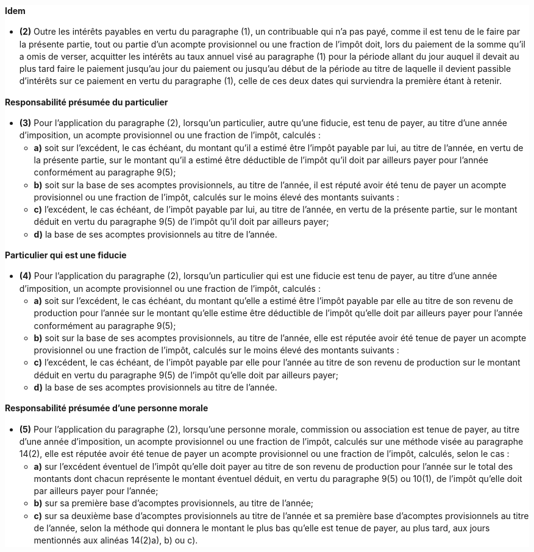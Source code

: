 **Idem**

- **(2)** Outre les intérêts payables en vertu du paragraphe (1), un contribuable qui n’a pas payé, comme il est tenu de le faire par la présente partie, tout ou partie d’un acompte provisionnel ou une fraction de l’impôt doit, lors du paiement de la somme qu’il a omis de verser, acquitter les intérêts au taux annuel visé au paragraphe (1) pour la période allant du jour auquel il devait au plus tard faire le paiement jusqu’au jour du paiement ou jusqu’au début de la période au titre de laquelle il devient passible d’intérêts sur ce paiement en vertu du paragraphe (1), celle de ces deux dates qui surviendra la première étant à retenir.

**Responsabilité présumée du particulier**

- **(3)** Pour l’application du paragraphe (2), lorsqu’un particulier, autre qu’une fiducie, est tenu de payer, au titre d’une année d’imposition, un acompte provisionnel ou une fraction de l’impôt, calculés :
	- **a)** soit sur l’excédent, le cas échéant, du montant qu’il a estimé être l’impôt payable par lui, au titre de l’année, en vertu de la présente partie, sur le montant qu’il a estimé être déductible de l’impôt qu’il doit par ailleurs payer pour l’année conformément au paragraphe 9(5);
	- **b)** soit sur la base de ses acomptes provisionnels, au titre de l’année,
il est réputé avoir été tenu de payer un acompte provisionnel ou une fraction de l’impôt, calculés sur le moins élevé des montants suivants :
	- **c)** l’excédent, le cas échéant, de l’impôt payable par lui, au titre de l’année, en vertu de la présente partie, sur le montant déduit en vertu du paragraphe 9(5) de l’impôt qu’il doit par ailleurs payer;
	- **d)** la base de ses acomptes provisionnels au titre de l’année.

**Particulier qui est une fiducie**

- **(4)** Pour l’application du paragraphe (2), lorsqu’un particulier qui est une fiducie est tenu de payer, au titre d’une année d’imposition, un acompte provisionnel ou une fraction de l’impôt, calculés :
	- **a)** soit sur l’excédent, le cas échéant, du montant qu’elle a estimé être l’impôt payable par elle au titre de son revenu de production pour l’année sur le montant qu’elle estime être déductible de l’impôt qu’elle doit par ailleurs payer pour l’année conformément au paragraphe 9(5);
	- **b)** soit sur la base de ses acomptes provisionnels, au titre de l’année,
elle est réputée avoir été tenue de payer un acompte provisionnel ou une fraction de l’impôt, calculés sur le moins élevé des montants suivants :
	- **c)** l’excédent, le cas échéant, de l’impôt payable par elle pour l’année au titre de son revenu de production sur le montant déduit en vertu du paragraphe 9(5) de l’impôt qu’elle doit par ailleurs payer;
	- **d)** la base de ses acomptes provisionnels au titre de l’année.

**Responsabilité présumée d’une personne morale**

- **(5)** Pour l’application du paragraphe (2), lorsqu’une personne morale, commission ou association est tenue de payer, au titre d’une année d’imposition, un acompte provisionnel ou une fraction de l’impôt, calculés sur une méthode visée au paragraphe 14(2), elle est réputée avoir été tenue de payer un acompte provisionnel ou une fraction de l’impôt, calculés, selon le cas :
	- **a)** sur l’excédent éventuel de l’impôt qu’elle doit payer au titre de son revenu de production pour l’année sur le total des montants dont chacun représente le montant éventuel déduit, en vertu du paragraphe 9(5) ou 10(1), de l’impôt qu’elle doit par ailleurs payer pour l’année;
	- **b)** sur sa première base d’acomptes provisionnels, au titre de l’année;
	- **c)** sur sa deuxième base d’acomptes provisionnels au titre de l’année et sa première base d’acomptes provisionnels au titre de l’année,
selon la méthode qui donnera le montant le plus bas qu’elle est tenue de payer, au plus tard, aux jours mentionnés aux alinéas 14(2)a), b) ou c).
